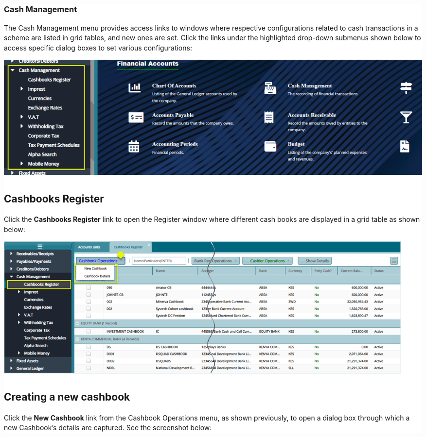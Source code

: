 ### Cash Management

The Cash Management menu provides access links to windows where respective configurations related to cash transactions in a scheme are listed in grid tables, and new ones are set. Click the links under the highlighted drop-down submenus shown below to access specific dialog boxes to set various configurations:

<img  alt="Cash Management" width="100%" height="auto"  class="center"  src="../.vuepress/public/img/media4/image1.png"> 


## Cashbooks Register

Click the **Cashbooks Register** link to open the Register window where different cash books are displayed in a grid table as shown below:

<img  alt="Cashbooks Register" width="95%" height="auto"  class="center"  src="../.vuepress/public/img/media4/image2.png"> 


## Creating a new cashbook

Click the **New Cashbook** link from the Cashbook Operations menu, as shown previously, to open a dialog box through which a new Cashbook’s details are captured. See the screenshot below:
